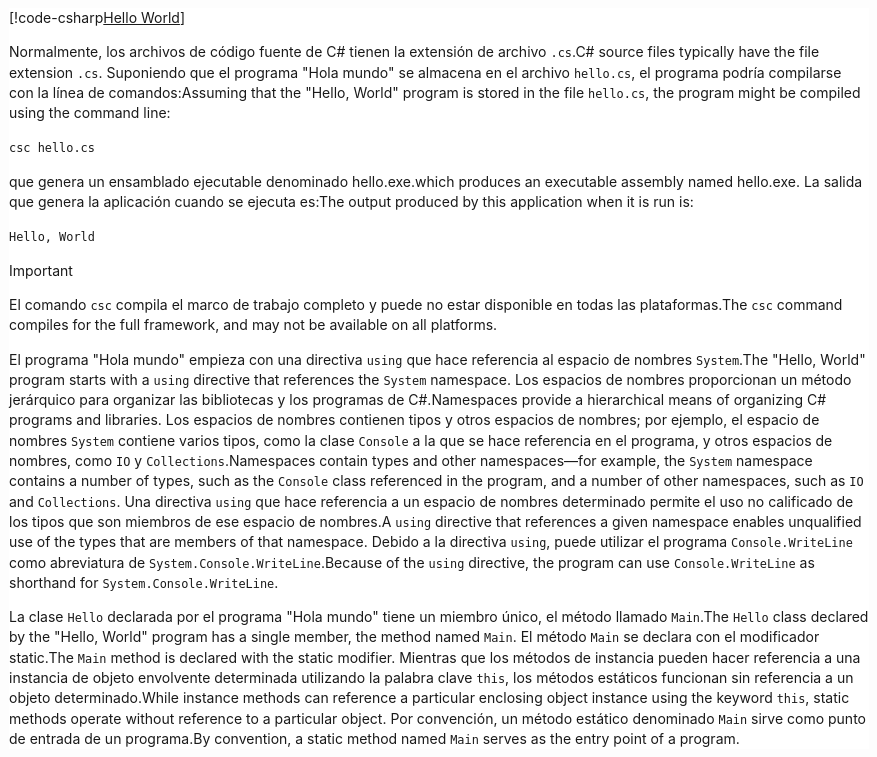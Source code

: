 [!code-csharp[Hello World](../../../samples/snippets/csharp/tour/hello/Program.cs#L1-L8)]

<span data-ttu-id="6a6df-124">Normalmente, los archivos de código fuente de C# tienen la extensión de archivo `.cs`.</span><span class="sxs-lookup"><span data-stu-id="6a6df-124">C# source files typically have the file extension `.cs`.</span></span> <span data-ttu-id="6a6df-125">Suponiendo que el programa "Hola mundo" se almacena en el archivo `hello.cs`, el programa podría compilarse con la línea de comandos:</span><span class="sxs-lookup"><span data-stu-id="6a6df-125">Assuming that the "Hello, World" program is stored in the file `hello.cs`, the program might be compiled using the command line:</span></span>

```console
csc hello.cs
```

<span data-ttu-id="6a6df-126">que genera un ensamblado ejecutable denominado hello.exe.</span><span class="sxs-lookup"><span data-stu-id="6a6df-126">which produces an executable assembly named hello.exe.</span></span> <span data-ttu-id="6a6df-127">La salida que genera la aplicación cuando se ejecuta es:</span><span class="sxs-lookup"><span data-stu-id="6a6df-127">The output produced by this application when it is run is:</span></span>

```console
Hello, World
```

> [!IMPORTANT]
> <span data-ttu-id="6a6df-128">El comando `csc` compila el marco de trabajo completo y puede no estar disponible en todas las plataformas.</span><span class="sxs-lookup"><span data-stu-id="6a6df-128">The `csc` command compiles for the full framework, and may not be available on all platforms.</span></span>

<span data-ttu-id="6a6df-129">El programa "Hola mundo" empieza con una directiva `using` que hace referencia al espacio de nombres `System`.</span><span class="sxs-lookup"><span data-stu-id="6a6df-129">The "Hello, World" program starts with a `using` directive that references the `System` namespace.</span></span> <span data-ttu-id="6a6df-130">Los espacios de nombres proporcionan un método jerárquico para organizar las bibliotecas y los programas de C#.</span><span class="sxs-lookup"><span data-stu-id="6a6df-130">Namespaces provide a hierarchical means of organizing C# programs and libraries.</span></span> <span data-ttu-id="6a6df-131">Los espacios de nombres contienen tipos y otros espacios de nombres; por ejemplo, el espacio de nombres `System` contiene varios tipos, como la clase `Console` a la que se hace referencia en el programa, y otros espacios de nombres, como `IO` y `Collections`.</span><span class="sxs-lookup"><span data-stu-id="6a6df-131">Namespaces contain types and other namespaces—for example, the `System` namespace contains a number of types, such as the `Console` class referenced in the program, and a number of other namespaces, such as `IO` and `Collections`.</span></span> <span data-ttu-id="6a6df-132">Una directiva `using` que hace referencia a un espacio de nombres determinado permite el uso no calificado de los tipos que son miembros de ese espacio de nombres.</span><span class="sxs-lookup"><span data-stu-id="6a6df-132">A `using` directive that references a given namespace enables unqualified use of the types that are members of that namespace.</span></span> <span data-ttu-id="6a6df-133">Debido a la directiva `using`, puede utilizar el programa `Console.WriteLine` como abreviatura de `System.Console.WriteLine`.</span><span class="sxs-lookup"><span data-stu-id="6a6df-133">Because of the `using` directive, the program can use `Console.WriteLine` as shorthand for `System.Console.WriteLine`.</span></span>

<span data-ttu-id="6a6df-134">La clase `Hello` declarada por el programa "Hola mundo" tiene un miembro único, el método llamado `Main`.</span><span class="sxs-lookup"><span data-stu-id="6a6df-134">The `Hello` class declared by the "Hello, World" program has a single member, the method named `Main`.</span></span> <span data-ttu-id="6a6df-135">El método `Main` se declara con el modificador static.</span><span class="sxs-lookup"><span data-stu-id="6a6df-135">The `Main` method is declared with the static modifier.</span></span> <span data-ttu-id="6a6df-136">Mientras que los métodos de instancia pueden hacer referencia a una instancia de objeto envolvente determinada utilizando la palabra clave `this`, los métodos estáticos funcionan sin referencia a un objeto determinado.</span><span class="sxs-lookup"><span data-stu-id="6a6df-136">While instance methods can reference a particular enclosing object instance using the keyword `this`, static methods operate without reference to a particular object.</span></span> <span data-ttu-id="6a6df-137">Por convención, un método estático denominado `Main` sirve como punto de entrada de un programa.</span><span class="sxs-lookup"><span data-stu-id="6a6df-137">By convention, a static method named `Main` serves as the entry point of a program.</span></span>
